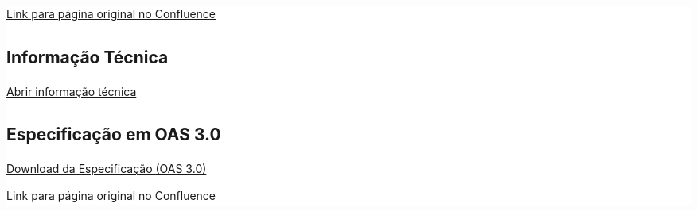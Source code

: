 [Link para página original no Confluence](https://openfinancebrasil.atlassian.net/wiki/spaces/OF/pages/17376790)

## **Informação Técnica**

[Abrir informação técnica](https://openbanking-brasil.github.io/openapi/swagger-apis/payments/?urls.primaryName=1.0.0)

## **Especificação em OAS 3.0**

[Download da Especificação (OAS 3.0)](https://openbanking-brasil.github.io/openapi/swagger-apis/payments/1.0.0.yml)
<iframe class="conf-macro output-block" data-hasbody="false" data-layout="default" data-local-id="1a4e77bf-4f81-48e7-8da0-974579f4ad87" data-macro-id="af7640d514ccda5a294c454213b6fa77" data-macro-name="iframe" frameborder="0" height="69156" sandbox="allow-forms allow-modals allow-orientation-lock allow-pointer-lock allow-popups allow-popups-to-escape-sandbox allow-presentation allow-same-origin allow-scripts allow-top-navigation-by-user-activation" scrolling="no" src="https://openbanking-brasil.github.io/openapi/swagger-apis/payments/?urls.primaryName=1.0.0" width="100%">
    
</iframe>

[Link para página original no Confluence](https://openfinancebrasil.atlassian.net/wiki/spaces/OF/pages/17376790)